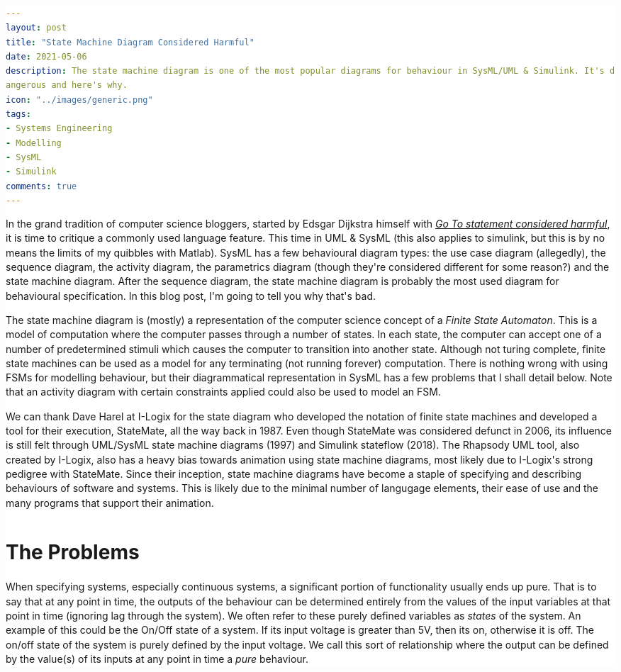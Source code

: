 ```yaml
---
layout: post
title: "State Machine Diagram Considered Harmful"
date: 2021-05-06
description: The state machine diagram is one of the most popular diagrams for behaviour in SysML/UML & Simulink. It's dangerous and here's why.
icon: "../images/generic.png"
tags:
- Systems Engineering
- Modelling
- SysML
- Simulink
comments: true
---
```


In the grand tradition of computer science bloggers, started by Edsgar Dijkstra himself with [*Go To statement considered harmful*](https://homepages.cwi.nl/~storm/teaching/reader/Dijkstra68.pdf), it is time to critique a commonly used language feature. This time in UML \& SysML (this also applies to simulink, but this is by no means the limits of my quibbles with Matlab). SysML has a few behavioural diagram types: the use case diagram (allegedly), the sequence diagram, the activity diagram, the parametrics diagram (though they're considered different for some reason?) and the state machine diagram. After the sequence diagram, the state machine diagram is probably the most used diagram for behavioural specification. In this blog post, I'm going to tell you why that's bad.



The state machine diagram is (mostly) a representation of the computer science concept of a *Finite State Automaton*. This is a model of computation where the computer passes through a number of states. In each state, the computer can accept one of a number of predetermined stimuli which causes the computer to transition into another state. Although not turing complete, finite state machines can be used as a model for any terminating (not running forever) computation. There is nothing wrong with using FSMs for modelling behaviour, but their diagrammatical representation in SysML has a few problems that I shall detail below. Note that an activity diagram with certain constraints applied could also be used to model an FSM.

We can thank Dave Harel at I-Logix for the state diagram who developed the notation of finite state machines and developed a tool for their execution, StateMate, all the way back in 1987. Even though StateMate was considered defunct in 2006, its influence is still felt through UML/SysML state machine diagrams (1997) and Simulink stateflow (2018). The Rhapsody UML tool, also created by I-Logix, also has a heavy bias towards animation using state machine diagrams, most likely due to I-Logix's strong pedigree with StateMate. Since their inception, state machine diagrams have become a staple of specifying and describing behaviours of software and systems. This is likely due to the minimal number of langugage elements, their ease of use and the many programs that support their animation.

# The Problems

When specifying systems, especially continuous systems, a significant portion of functionality usually ends up pure. That is to say that at any point in time, the outputs of the behaviour can be determined entirely from the values of the input variables at that point in time (ignoring lag through the system). We often refer to these purely defined variables as *states* of the system. An example of this could be the On/Off state of a system. If its input voltage is greater than 5V, then its on, otherwise it is off. The on/off state of the system is purely defined by the input voltage. We call this sort of relationship where the output can be defined by the value(s) of its inputs at any point in time a *pure* behaviour.
